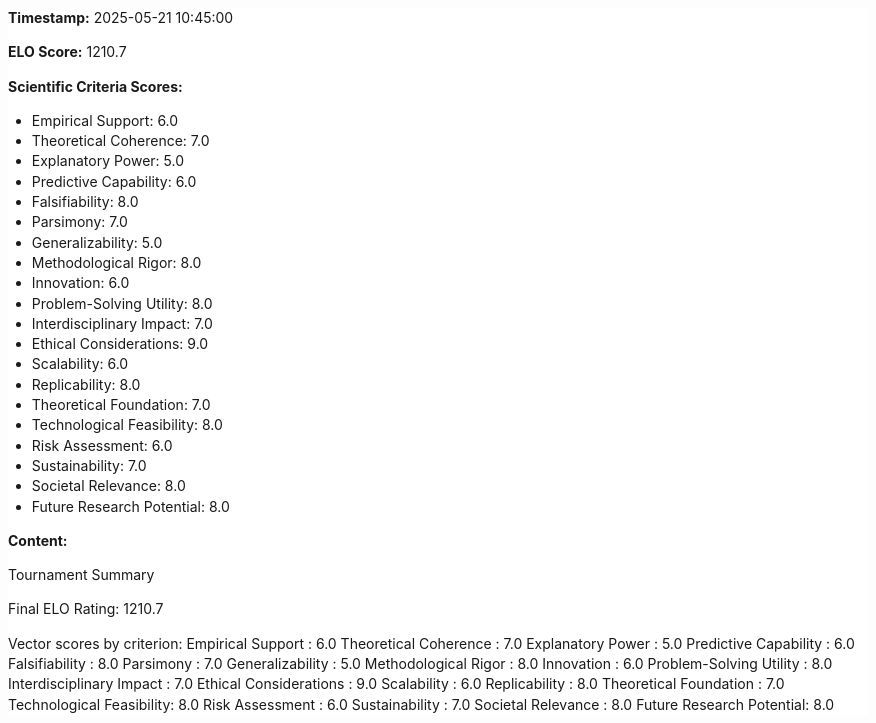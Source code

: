 **Timestamp:** 2025-05-21 10:45:00

**ELO Score:** 1210.7

**Scientific Criteria Scores:**

- Empirical Support: 6.0
- Theoretical Coherence: 7.0
- Explanatory Power: 5.0
- Predictive Capability: 6.0
- Falsifiability: 8.0
- Parsimony: 7.0
- Generalizability: 5.0
- Methodological Rigor: 8.0
- Innovation: 6.0
- Problem-Solving Utility: 8.0
- Interdisciplinary Impact: 7.0
- Ethical Considerations: 9.0
- Scalability: 6.0
- Replicability: 8.0
- Theoretical Foundation: 7.0
- Technological Feasibility: 8.0
- Risk Assessment: 6.0
- Sustainability: 7.0
- Societal Relevance: 8.0
- Future Research Potential: 8.0

**Content:**

Tournament Summary

Final ELO Rating: 1210.7

Vector scores by criterion:
Empirical Support        : 6.0
Theoretical Coherence    : 7.0
Explanatory Power        : 5.0
Predictive Capability    : 6.0
Falsifiability           : 8.0
Parsimony                : 7.0
Generalizability         : 5.0
Methodological Rigor     : 8.0
Innovation               : 6.0
Problem-Solving Utility  : 8.0
Interdisciplinary Impact : 7.0
Ethical Considerations   : 9.0
Scalability              : 6.0
Replicability            : 8.0
Theoretical Foundation   : 7.0
Technological Feasibility: 8.0
Risk Assessment          : 6.0
Sustainability           : 7.0
Societal Relevance       : 8.0
Future Research Potential: 8.0
